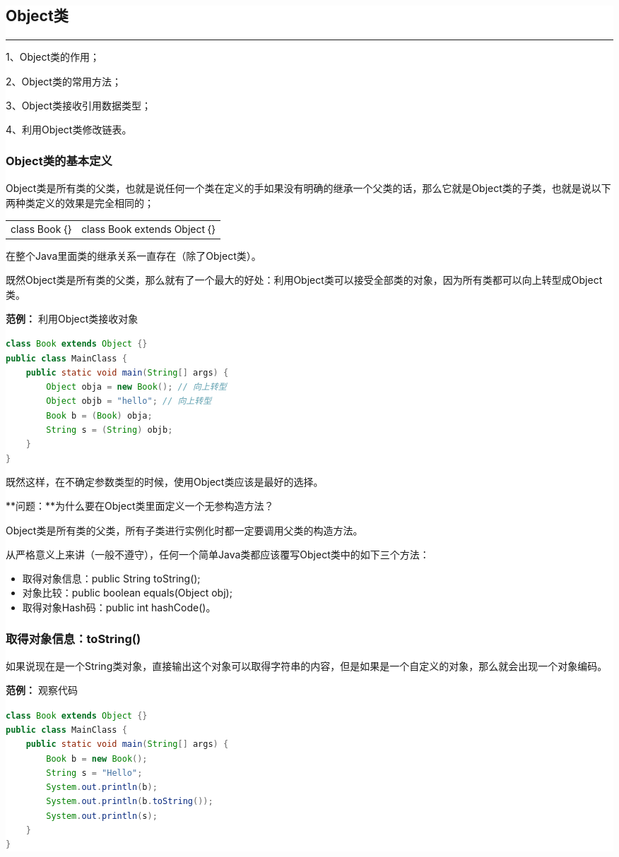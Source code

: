 ## Object类

---

1、Object类的作用；

2、Object类的常用方法；

3、Object类接收引用数据类型；

4、利用Object类修改链表。

### Object类的基本定义

Object类是所有类的父类，也就是说任何一个类在定义的手如果没有明确的继承一个父类的话，那么它就是Object类的子类，也就是说以下两种类定义的效果是完全相同的；

<table><tr><td> class Book {} </td><td> class Book extends Object {} </td><tr></table>

在整个Java里面类的继承关系一直存在（除了Object类）。

既然Object类是所有类的父类，那么就有了一个最大的好处：利用Object类可以接受全部类的对象，因为所有类都可以向上转型成Object类。

**范例：** 利用Object类接收对象

```java
class Book extends Object {}
public class MainClass {
	public static void main(String[] args) {
		Object obja = new Book(); // 向上转型
		Object objb = "hello"; // 向上转型
		Book b = (Book) obja;
		String s = (String) objb;
	}
}
```

既然这样，在不确定参数类型的时候，使用Object类应该是最好的选择。

**问题：**为什么要在Object类里面定义一个无参构造方法？

Object类是所有类的父类，所有子类进行实例化时都一定要调用父类的构造方法。

从严格意义上来讲（一般不遵守），任何一个简单Java类都应该覆写Object类中的如下三个方法：

* 取得对象信息：public String toString\(\);
* 对象比较：public boolean equals\(Object obj\);
* 取得对象Hash码：public int hashCode\(\)。

### 取得对象信息：toString\(\)

如果说现在是一个String类对象，直接输出这个对象可以取得字符串的内容，但是如果是一个自定义的对象，那么就会出现一个对象编码。

**范例：** 观察代码

```java
class Book extends Object {}
public class MainClass {
	public static void main(String[] args) {
		Book b = new Book();
		String s = "Hello";
		System.out.println(b);
		System.out.println(b.toString());
		System.out.println(s);
	}
}
```
